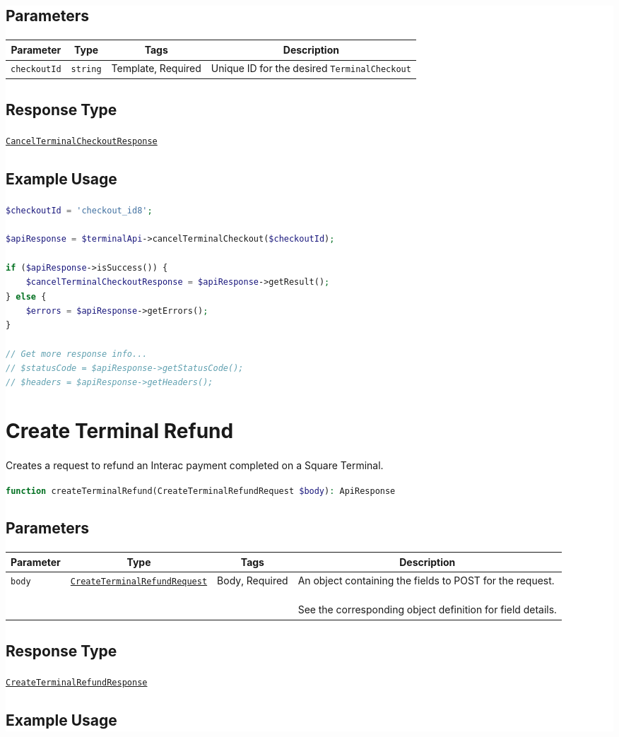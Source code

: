 ## Parameters

| Parameter | Type | Tags | Description |
|  --- | --- | --- | --- |
| `checkoutId` | `string` | Template, Required | Unique ID for the desired `TerminalCheckout` |

## Response Type

[`CancelTerminalCheckoutResponse`](/doc/models/cancel-terminal-checkout-response.md)

## Example Usage

```php
$checkoutId = 'checkout_id8';

$apiResponse = $terminalApi->cancelTerminalCheckout($checkoutId);

if ($apiResponse->isSuccess()) {
    $cancelTerminalCheckoutResponse = $apiResponse->getResult();
} else {
    $errors = $apiResponse->getErrors();
}

// Get more response info...
// $statusCode = $apiResponse->getStatusCode();
// $headers = $apiResponse->getHeaders();
```


# Create Terminal Refund

Creates a request to refund an Interac payment completed on a Square Terminal.

```php
function createTerminalRefund(CreateTerminalRefundRequest $body): ApiResponse
```

## Parameters

| Parameter | Type | Tags | Description |
|  --- | --- | --- | --- |
| `body` | [`CreateTerminalRefundRequest`](/doc/models/create-terminal-refund-request.md) | Body, Required | An object containing the fields to POST for the request.<br><br>See the corresponding object definition for field details. |

## Response Type

[`CreateTerminalRefundResponse`](/doc/models/create-terminal-refund-response.md)

## Example Usage

